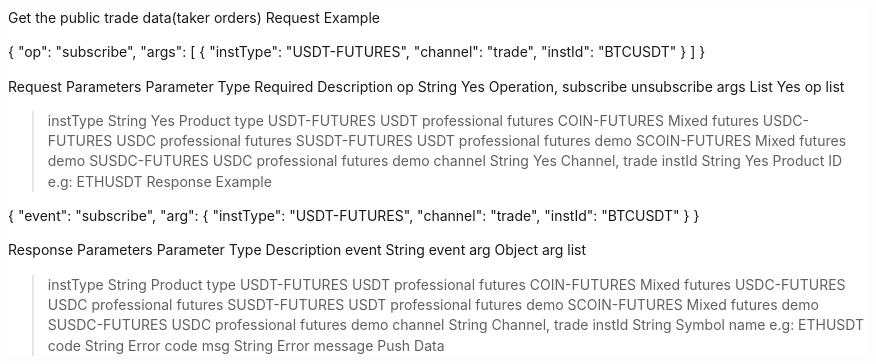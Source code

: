 Get the public trade data(taker orders)
Request Example

{
    "op": "subscribe",
    "args": [
        {
            "instType": "USDT-FUTURES",
            "channel": "trade",
            "instId": "BTCUSDT"
        }
    ]
}

Request Parameters
Parameter	Type	Required	Description
op	String	Yes	Operation, subscribe unsubscribe
args	List<Object>	Yes	op list
> instType	String	Yes	Product type
USDT-FUTURES USDT professional futures
COIN-FUTURES Mixed futures
USDC-FUTURES USDC professional futures
SUSDT-FUTURES USDT professional futures demo
SCOIN-FUTURES Mixed futures demo
SUSDC-FUTURES USDC professional futures demo
> channel	String	Yes	Channel, trade
> instId	String	Yes	Product ID
e.g: ETHUSDT
Response Example

{
    "event": "subscribe",
    "arg": {
        "instType": "USDT-FUTURES",
        "channel": "trade",
        "instId": "BTCUSDT"
    }
}

Response Parameters
Parameter	Type	Description
event	String	event
arg	Object	arg list
> instType	String	Product type
USDT-FUTURES USDT professional futures
COIN-FUTURES Mixed futures
USDC-FUTURES USDC professional futures
SUSDT-FUTURES USDT professional futures demo
SCOIN-FUTURES Mixed futures demo
SUSDC-FUTURES USDC professional futures demo
> channel	String	Channel, trade
> instId	String	Symbol name
e.g: ETHUSDT
code	String	Error code
msg	String	Error message
Push Data
